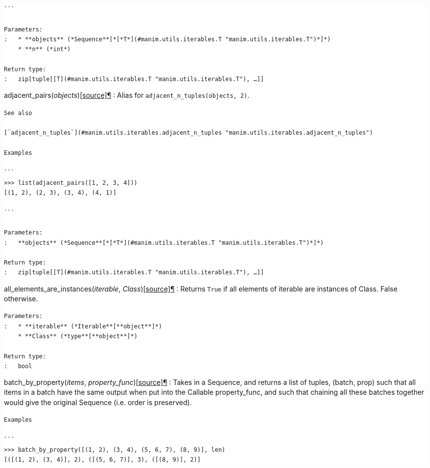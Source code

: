     ```

    Parameters:
    :   * **objects** (*Sequence**[*[*T*](#manim.utils.iterables.T "manim.utils.iterables.T")*]*)
        * **n** (*int*)

    Return type:
    :   zip[tuple[[T](#manim.utils.iterables.T "manim.utils.iterables.T"), …]]

adjacent\_pairs(*objects*)[[source]](../_modules/manim/utils/iterables.html#adjacent_pairs)[¶](#manim.utils.iterables.adjacent_pairs "Link to this definition")
:   Alias for `adjacent_n_tuples(objects, 2)`.

    See also

    [`adjacent_n_tuples`](#manim.utils.iterables.adjacent_n_tuples "manim.utils.iterables.adjacent_n_tuples")

    Examples

    ```
    >>> list(adjacent_pairs([1, 2, 3, 4]))
    [(1, 2), (2, 3), (3, 4), (4, 1)]

    ```

    Parameters:
    :   **objects** (*Sequence**[*[*T*](#manim.utils.iterables.T "manim.utils.iterables.T")*]*)

    Return type:
    :   zip[tuple[[T](#manim.utils.iterables.T "manim.utils.iterables.T"), …]]

all\_elements\_are\_instances(*iterable*, *Class*)[[source]](../_modules/manim/utils/iterables.html#all_elements_are_instances)[¶](#manim.utils.iterables.all_elements_are_instances "Link to this definition")
:   Returns `True` if all elements of iterable are instances of Class.
    False otherwise.

    Parameters:
    :   * **iterable** (*Iterable**[**object**]*)
        * **Class** (*type**[**object**]*)

    Return type:
    :   bool

batch\_by\_property(*items*, *property\_func*)[[source]](../_modules/manim/utils/iterables.html#batch_by_property)[¶](#manim.utils.iterables.batch_by_property "Link to this definition")
:   Takes in a Sequence, and returns a list of tuples, (batch, prop)
    such that all items in a batch have the same output when
    put into the Callable property\_func, and such that chaining all these
    batches together would give the original Sequence (i.e. order is
    preserved).

    Examples

    ```
    >>> batch_by_property([(1, 2), (3, 4), (5, 6, 7), (8, 9)], len)
    [([(1, 2), (3, 4)], 2), ([(5, 6, 7)], 3), ([(8, 9)], 2)]
